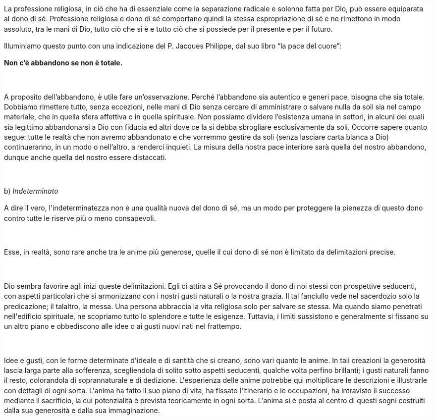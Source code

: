La professione religiosa, in ciò che ha di essenziale come la separazione radicale e solenne fatta per Dio, può essere equiparata al dono di sé. Professione religiosa e dono di sé comportano quindi la stessa espropriazione di sé e ne rimettono in modo assoluto, tra le mani di Dio, tutto ciò che si è e tutto ciò che si possiede per il presente e per il futuro.

 

Illuminiamo questo punto con una indicazione del P. Jacques Philippe, dal suo libro “la pace del cuore”:

 

**Non c’è abbandono se non è totale.**

​

A proposito dell’abbandono, è utile fare un’osservazione. Perché l’abbandono sia autentico e generi pace, bisogna che sia totale. Dobbiamo rimettere tutto, senza eccezioni, nelle mani di Dio senza cercare di amministrare o salvare nulla da soli sia nel campo materiale, che in quella sfera affettiva o in quella spirituale. Non possiamo dividere l’esistenza umana in settori, in alcuni dei quali sia legittimo abbandonarsi a Dio con fiducia ed altri dove ce la si debba sbrogliare esclusivamente da soli. Occorre sapere quanto segue: tutte le realtà che non avremo abbandonato e che vorremmo gestire da soli (senza lasciare carta bianca a Dio) continueranno, in un modo o nell’altro, a renderci inquieti. La misura della nostra pace interiore sarà quella del nostro abbandono, dunque anche quella del nostro essere distaccati.

​

b)   *Indeterminato*

 

A dire il vero, l'indeterminatezza non è una qualità nuova del dono di sé, ma un modo per proteggere la pienezza di questo dono contro tutte le riserve più o meno consapevoli.

​

Esse, in realtà, sono rare anche tra le anime più generose, quelle il cui dono di sé non è limitato da delimitazioni precise.

​

Dio sembra favorire agli inizi queste delimitazioni. Egli ci attira a Sé provocando il dono di noi stessi con prospettive seducenti, con aspetti particolari che si armonizzano con i nostri gusti naturali o la nostra grazia. Il tal fanciullo vede nel sacerdozio solo la predicazione; il talaltro, la messa. Una persona abbraccia la vita religiosa solo per salvare se stessa. Ma quando siamo penetrati nell'edificio spirituale, ne scopriamo tutto lo splendore e tutte le esigenze. Tuttavia, i limiti sussistono e generalmente si fissano su un altro piano e obbediscono alle idee o ai gusti nuovi nati nel frattempo.

​

Idee e gusti, con le forme determinate d'ideale e di santità che si creano, sono vari quanto le anime. In tali creazioni la generosità lascia larga parte alla sofferenza, scegliendola di solito sotto aspetti seducenti, qualche volta perfino brillanti; i gusti naturali fanno il resto, colorandola di soprannaturale e di dedizione. L'esperienza delle anime potrebbe qui moltiplicare le descrizioni e illustrarle con dettagli di ogni sorta. L'anima ha fatto il suo piano di vita, ha fissato l'itinerario e le occupazioni, ha intravisto il successo mediante il sacrificio, la cui potenzialità è prevista teoricamente in ogni sorta. L'anima si è posta al centro di questi sogni costruiti dalla sua generosità e dalla sua immaginazione.
